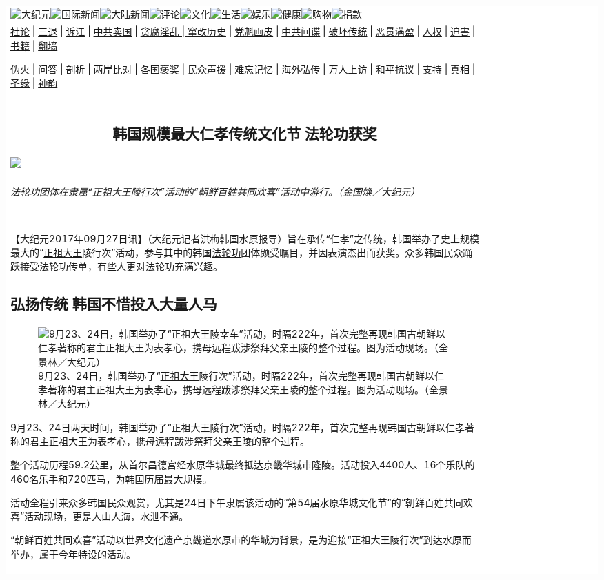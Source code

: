 <a name="1" id="1" target="_blank"></a><span id="1"></span>
<table border="0"><tr><td colspan="2" VALIGN=TOP><a href="https://github.com/mprjd2205/djy/blob/master/gb/nsc413.md#1"><img src="https://gitlab.com/szzdlab/www/raw/master/t/djy/1.jpg" title="大纪元"></a><a href="https://github.com/mprjd2205/djy/blob/master/gb/n24hr.md#1"><img src="https://gitlab.com/szzdlab/www/raw/master/t/djy/3.jpg" title="国际新闻"></a><a href="https://github.com/mprjd2205/djy/blob/master/gb/nsc413.md#1"><img src="https://gitlab.com/szzdlab/www/raw/master/t/djy/4.jpg" title="大陆新闻"></a><a href="https://github.com/mprjd2205/djy/blob/master/gb/news392.md#1"><img src="https://gitlab.com/szzdlab/www/raw/master/t/djy/5.jpg" title="评论"></a><a href="https://github.com/mprjd2205/djy/blob/master/gb/news2007.md#1"><img src="https://gitlab.com/szzdlab/www/raw/master/t/djy/6.jpg" title="文化"></a><a href="https://github.com/mprjd2205/djy/blob/master/gb/news2008.md#1"><img src="https://gitlab.com/szzdlab/www/raw/master/t/djy/7.jpg" title="生活"></a><a href="https://github.com/mprjd2205/djy/blob/master/gb/ncyule.md#1"><img src="https://gitlab.com/szzdlab/www/raw/master/t/djy/8.jpg" title="娱乐"></a><a href="https://github.com/mprjd2205/djy/blob/master/gb/nsc1002.md#1"><img src="https://gitlab.com/szzdlab/www/raw/master/t/djy/9.jpg" title="健康"><a href="https://www.youlucky.com"><img src="https://gitlab.com/szzdlab/www/raw/master/t/djy/10.jpg" title="购物"></a><a href="https://www.supportepoch.org/donation?utm_medium=epochtimes&utm_source=referral&utm_campaign=donate_button_djyhomepage"><img src="https://gitlab.com/szzdlab/www/raw/master/t/djy/12.jpg" title="捐款"></a></td></tr>
<tr><td colspan="2" VALIGN=TOP><a target="_blank" href="https://github.com/mprjd2205/djy/blob/master/gb/9p.md#1">社论</a> | <a target="_blank" href="https://github.com/mprjd2205/djy/blob/master/gb/nf5657.md#1">三退</a> | <a target="_blank" href="https://github.com/mprjd2205/djy/blob/master/gb/nf6123.md#1">诉江</a> | <a target="_blank" href="https://github.com/mprjd2205/djy/blob/master/gb/nf1176117.md#1">中共卖国</a> | <a target="_blank" href="https://github.com/mprjd2205/djy/blob/master/gb/nf5773.md#1">贪腐淫乱 | <a target="_blank" href="https://github.com/mprjd2205/djy/blob/master/gb/nf1176115.md#1">窜改历史</a> | <a target="_blank" href="https://github.com/mprjd2205/djy/blob/master/gb/nf1176107.md#1">党魁画皮</a> | <a target="_blank" href="https://github.com/mprjd2205/djy/blob/master/gb/nf1320400.md#1">中共间谍</a> | <a target="_blank" href="https://github.com/mprjd2205/djy/blob/master/gb/nf1176114.md#1">破坏传统</a> | <a target="_blank" href="https://github.com/mprjd2205/djy/blob/master/gb/nf5287.md#1">恶贯满盈</a> | <a target="_blank" href="https://github.com/mprjd2205/djy/blob/master/gb/ncid278.md#1">人权</a> | <a target="_blank" href="https://github.com/mprjd2205/djy/blob/master/gb/nf1176111.md#1">迫害</a> | <a target="_blank" href="https://github.com/mprjd2205/djy/blob/master/gb/nf1235328.md#1">书籍</a> | <a target="_blank" href="https://github.com/mprjd2205/www/blob/master/README.md?zsrh#1">翻墙</a></p><p><a target="_blank" href="https://github.com/mprjd2205/djy/blob/master/gb/nf5562.md#1">伪火</a> | <a target="_blank" href="https://github.com/mprjd2205/djy/blob/master/gb/nf4378.md#1">问答</a> | <a target="_blank" href="https://github.com/mprjd2205/djy/blob/master/gb/nf5792.md#1">剖析</a> | <a target="_blank" href="https://github.com/mprjd2205/djy/blob/master/gb/nf5735.md#1">两岸比对</a> | <a target="_blank" href="https://github.com/mprjd2205/djy/blob/master/gb/nf6119.md#1">各国褒奖</a> | <a target="_blank" href="https://github.com/mprjd2205/djy/blob/master/gb/nf6120.md#1">民众声援</a> | <a target="_blank" href="https://github.com/mprjd2205/djy/blob/master/gb/nf1188594.md#1">难忘记忆</a> | <a target="_blank" href="https://github.com/mprjd2205/djy/blob/master/gb/nf3180.md#1">海外弘传</a> | <a target="_blank" href="https://github.com/mprjd2205/djy/blob/master/gb/nf5410.md#1">万人上访</a> | <a target="_blank" href="https://github.com/mprjd2205/ntdtv/blob/master/gb/prog1530_1.md#1">和平抗议</a> | <a target="_blank" href="https://github.com/mprjd2205/djy/blob/master/gb/nf4386.md#1">支持</a> | <a target="_blank" href="https://github.com/mprjd2205/djy/blob/master/gb/nf4389.md#1">真相</a> | <a target="_blank" href="https://github.com/mprjd2205/djy/blob/master/gb/nf5790.md#1">圣缘</a> | <a target="_blank" href="https://github.com/mprjd2205/djy/blob/master/gb/nf4786.md#1">神韵</a></td></tr>
<tr><td VALIGN=TOP width="626"><h2 align=center>韩国规模最大仁孝传统文化节 法轮功获奖</h2>
<img src="http://i.epochtimes.com/assets/uploads/2017/09/1-301-600x400.jpg" />
<h6>法轮功团体在隶属“正祖大王陵行次”活动的“朝鲜百姓共同欢喜”活动中游行。（金国焕／大纪元）
</h6>
<hr>
<p>【大纪元2017年09月27日讯】（大纪元记者洪梅韩国水原报导）旨在承传“仁孝”之传统，韩国举办了史上规模最大的“<a href="https://github.com/mprjd2205/djy/blob/master/gb/tag/%E6%AD%A3%E7%A5%96%E5%A4%A7%E7%8E%8B.md">正祖大王</a>陵行次”活动，参与其中的韩国<a href="https://github.com/mprjd2205/djy/blob/master/gb/tag/%E6%B3%95%E8%BD%AE%E5%8A%9F.md">法轮功</a>团体颇受瞩目，并因表演杰出而获奖。众多韩国民众踊跃接受法轮功传单，有些人更对法轮功充满兴趣。</p>
<h2>弘扬传统 韩国不惜投入大量人马</h2>
<figure id="attachment_9666365" style="width: 600px" class="wp-caption aligncenter"><img class="size-large wp-image-9666365" src="http://i.epochtimes.com/assets/uploads/2017/09/5-27-600x400.jpg" alt="9月23、24日，韩国举办了“正祖大王陵幸车”活动，时隔222年，首次完整再现韩国古朝鲜以仁孝著称的君主正祖大王为表孝心，携母远程跋涉祭拜父亲王陵的整个过程。图为活动现场。（全景林／大纪元）" width="600" b="400" /><figcaption class="wp-caption-text">9月23、24日，韩国举办了“<a href="https://github.com/mprjd2205/djy/blob/master/gb/tag/%E6%AD%A3%E7%A5%96%E5%A4%A7%E7%8E%8B.md">正祖大王</a>陵行次”活动，时隔222年，首次完整再现韩国古朝鲜以仁孝著称的君主正祖大王为表孝心，携母远程跋涉祭拜父亲王陵的整个过程。图为活动现场。（全景林／大纪元）</figcaption></figure>
<p>9月23、24日两天时间，韩国举办了“正祖大王陵行次”活动，时隔222年，首次完整再现韩国古朝鲜以仁孝著称的君主正祖大王为表孝心，携母远程跋涉祭拜父亲王陵的整个过程。</p>
<p>整个活动历程59.2公里，从首尔昌德宫经水原华城最终抵达京畿华城市隆陵。活动投入4400人、16个乐队的460名乐手和720匹马，为韩国历届最大规模。</p>
<p>活动全程引来众多韩国民众观赏，尤其是24日下午隶属该活动的“第54届水原华城文化节”的“朝鲜百姓共同欢喜”活动现场，更是人山人海，水泄不通。</p>
<p>“朝鲜百姓共同欢喜”活动以世界文化遗产京畿道水原市的华城为背景，是为迎接“正祖大王陵行次”到达水原而举办，属于今年特设的活动。</p>